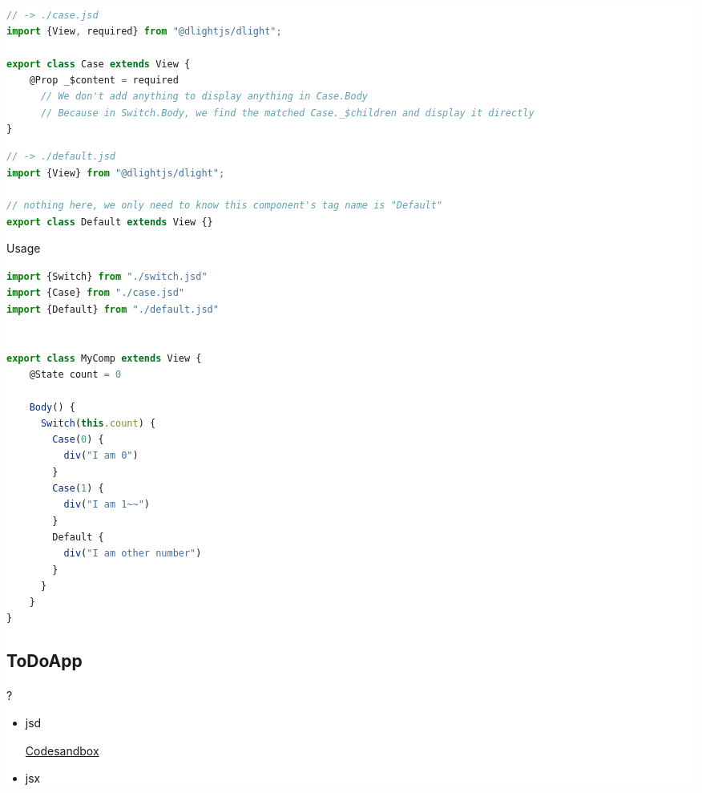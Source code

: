 ```js
// -> ./case.jsd
import {View, required} from "@dlightjs/dlight";

export class Case extends View {
    @Prop _$content = required
      // We don't add anything to display anything in Case.Body
      // Because in Switch.Body, we find the matched Case._$children and display it directly
}
```

```js
// -> ./default.jsd
import {View} from "@dlightjs/dlight";

// nothing here, we only need to know this component's tag name is "Default"
export class Default extends View {}
```

Usage

```js
import {Switch} from "./switch.jsd"
import {Case} from "./case.jsd"
import {Default} from "./default.jsd"


export class MyComp extends View {
    @State count = 0

    Body() {
      Switch(this.count) {
        Case(0) {
          div("I am 0")
        }
        Case(1) {
          div("I am 1~~")
        }
        Default {
          div("I am other number")
        }
      }
    }  
}
```

## ToDoApp

?

- jsd
  
  [Codesandbox](https://codesandbox.io/p/sandbox/dlight-vite-quickstart-4tgogd)

- jsx
  